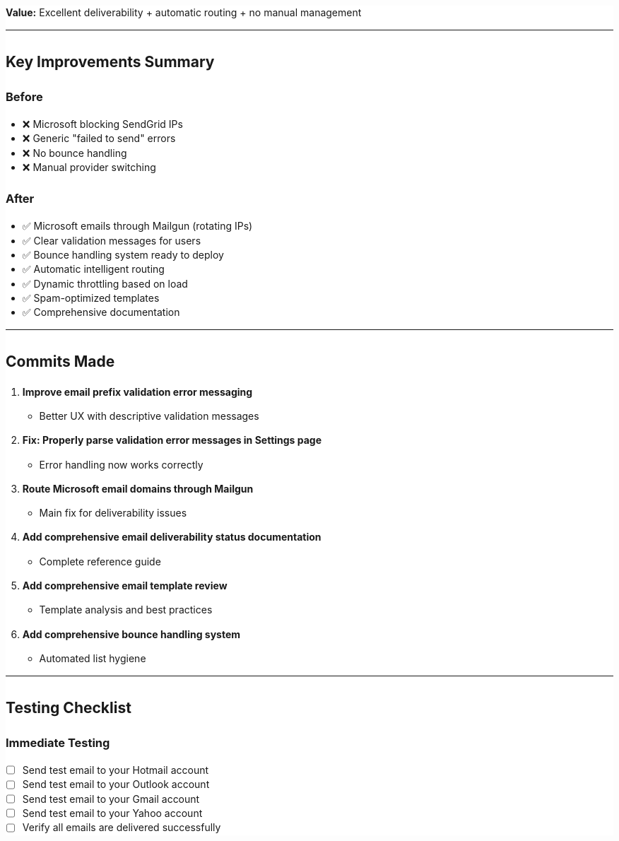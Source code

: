 **Value:** Excellent deliverability + automatic routing + no manual management

---

## Key Improvements Summary

### Before
- ❌ Microsoft blocking SendGrid IPs
- ❌ Generic "failed to send" errors
- ❌ No bounce handling
- ❌ Manual provider switching

### After
- ✅ Microsoft emails through Mailgun (rotating IPs)
- ✅ Clear validation messages for users
- ✅ Bounce handling system ready to deploy
- ✅ Automatic intelligent routing
- ✅ Dynamic throttling based on load
- ✅ Spam-optimized templates
- ✅ Comprehensive documentation

---

## Commits Made

1. **Improve email prefix validation error messaging**
   - Better UX with descriptive validation messages

2. **Fix: Properly parse validation error messages in Settings page**
   - Error handling now works correctly

3. **Route Microsoft email domains through Mailgun**
   - Main fix for deliverability issues

4. **Add comprehensive email deliverability status documentation**
   - Complete reference guide

5. **Add comprehensive email template review**
   - Template analysis and best practices

6. **Add comprehensive bounce handling system**
   - Automated list hygiene

---

## Testing Checklist

### Immediate Testing
- [ ] Send test email to your Hotmail account
- [ ] Send test email to your Outlook account
- [ ] Send test email to your Gmail account
- [ ] Send test email to your Yahoo account
- [ ] Verify all emails are delivered successfully
